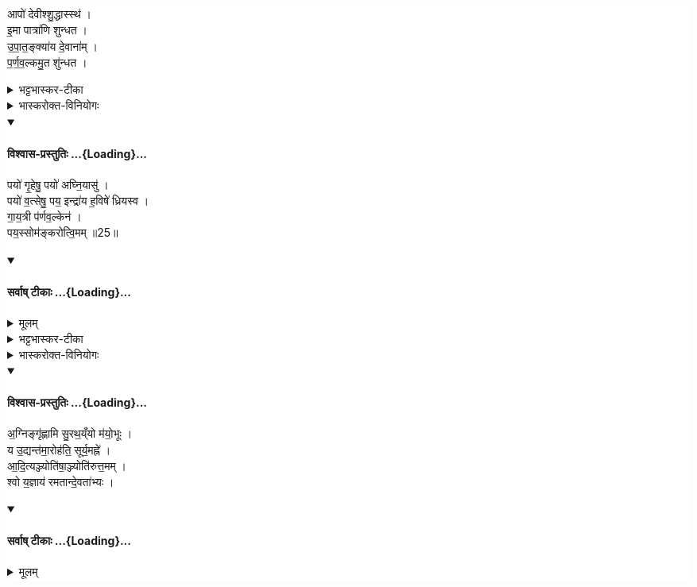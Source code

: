आपो॑ देवीश्शु॒द्धास्स्थ॑ ।  
इ॒मा पात्रा॑णि शुन्धत ।  
उ॒पा॒त॒ङ्क्या॑य दे॒वाना॑म् ।  
प॒र्ण॒व॒ल्कमु॒त शु॑न्धत ।
</details>
<details><summary>भट्टभास्कर-टीका</summary></details>
</details>
</div>
<details><summary>भास्करोक्त-विनियोगः</summary></details>
<div class="js_include" newlevelforh1="4" title="विश्वास-प्रस्तुतिः" unfilled url="/vedAH_yajuH/taittirIyam/sArasvata-vibhAgaH/brAhmaNam/Rk/vishvAsa-prastutiH/3/7_achChidra-prAyashchittAdi/04/18_payo_gRheShu.md">
<details open><summary><h4>विश्वास-प्रस्तुतिः ...{Loading}...</h4></summary>

पयो॑ गृ॒हेषु॒ पयो॑ अघ्नि॒यासु॑ ।  
पयो॑ व॒त्सेषु॒ पय॒ इन्द्रा॑य ह॒विषे॑ ध्रियस्व ।  
गा॒य॒त्री प॑र्णव॒ल्केन॑ ।  
पय॒स्सोम॑ङ्करोत्वि॒मम् ॥25॥
</details>
</div>
<div class="js_include" newlevelforh1="4" title="सर्वाष् टीकाः" unfilled url="/vedAH_yajuH/taittirIyam/sArasvata-vibhAgaH/brAhmaNam/Rk/sarvASh_TIkAH/3/7_achChidra-prAyashchittAdi/04/18_payo_gRheShu.md">
<details open><summary><h4>सर्वाष् टीकाः ...{Loading}...</h4></summary>
<details><summary>मूलम्</summary>

पयो॑ गृ॒हेषु॒ पयो॑ अघ्नि॒यासु॑ ।  
पयो॑ व॒त्सेषु॒ पय॒ इन्द्रा॑य ह॒विषे॑ ध्रियस्व ।  
गा॒य॒त्री प॑र्णव॒ल्केन॑ ।  
पय॒स्सोम॑ङ्करोत्वि॒मम् ॥25॥
</details>
<details><summary>भट्टभास्कर-टीका</summary>

द्वितीयः पादो विवृद्धाक्षरः । यत्पयः गृहेषु प्रजाभिः उपयुज्यते । अघ्नियासु गोषु च यत्पयस्तिष्ठति, वत्सेषु च यत्पयः पीतमस्ति यच्चेदं पयः त्वयि निहितं एतत्सर्वमपि इन्द्राय हविरुत्पादनार्थं ध्रियस्व धारय । अन्तर्भावितण्यर्थः। यद्वा - गृहादिष्विव त्वयि निहितमपि पयो यस्माद्धविरर्थमेव, तस्मात् ते बिभ्रति त्वं ध्रियस्व गृहादय इव त्वमविचला अवतिष्ठस्व । ततः त्वयि तादृश्यां सत्यां गायत्रीपर्णवल्कातञ्चनेनेदं पयः सोमसदृशं करोतु । सोमापेक्षं इममिति पुल्लिङ्गत्वम् ॥
</details>
</details>
</div>
<details><summary>भास्करोक्त-विनियोगः</summary></details>
<div class="js_include" newlevelforh1="4" title="विश्वास-प्रस्तुतिः" unfilled url="/vedAH_yajuH/taittirIyam/sArasvata-vibhAgaH/brAhmaNam/Rk/vishvAsa-prastutiH/3/7_achChidra-prAyashchittAdi/04/22_agningRhNAmi_surathay.Nyo.md">
<details open><summary><h4>विश्वास-प्रस्तुतिः ...{Loading}...</h4></summary>

अ॒ग्निङ्गृ॑ह्णामि सु॒रथ॒य्ँयो म॑यो॒भूः ।  
य उ॒द्यन्त॑मा॒रोह॑ति॒ सूर्य॒मह्ने॑ ।  
आ॒दि॒त्यञ्ज्योति॑षा॒ञ्ज्योति॑रुत्त॒मम् ।  
श्वो य॒ज्ञाय॑ रमतान्दे॒वता॑भ्यः ।
</details>
</div>
<div class="js_include" newlevelforh1="4" title="सर्वाष् टीकाः" unfilled url="/vedAH_yajuH/taittirIyam/sArasvata-vibhAgaH/brAhmaNam/Rk/sarvASh_TIkAH/3/7_achChidra-prAyashchittAdi/04/22_agningRhNAmi_surathay.Nyo.md">
<details open><summary><h4>सर्वाष् टीकाः ...{Loading}...</h4></summary>
<details><summary>मूलम्</summary>
